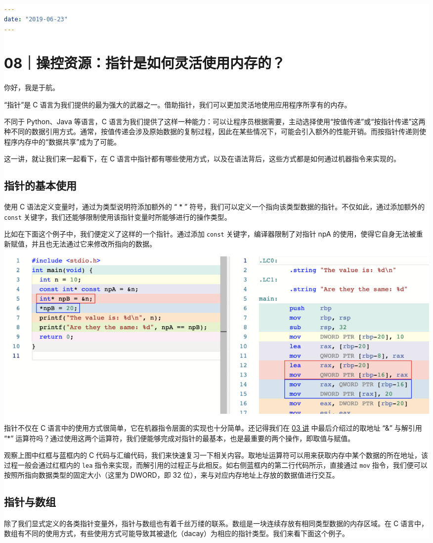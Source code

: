 ```yaml
---
date: "2019-06-23"
---  
```

      
# 08｜操控资源：指针是如何灵活使用内存的？
你好，我是于航。

“指针”是 C 语言为我们提供的最为强大的武器之一。借助指针，我们可以更加灵活地使用应用程序所享有的内存。

不同于 Python、Java 等语言，C 语言为我们提供了这样一种能力：可以让程序员根据需要，主动选择使用“按值传递”或“按指针传递”这两种不同的数据引用方式。通常，按值传递会涉及原始数据的复制过程，因此在某些情况下，可能会引入额外的性能开销。而按指针传递则使程序内存中的“数据共享”成为了可能。

这一讲，就让我们来一起看下，在 C 语言中指针都有哪些使用方式，以及在语法背后，这些方式都是如何通过机器指令来实现的。

## 指针的基本使用

使用 C 语法定义变量时，通过为类型说明符添加额外的 “ \* ” 符号，我们可以定义一个指向该类型数据的指针。不仅如此，通过添加额外的 `const` 关键字，我们还能够限制使用该指针变量时所能够进行的操作类型。

比如在下面这个例子中，我们便定义了这样的一个指针。通过添加 `const` 关键字，编译器限制了对指针 npA 的使用，使得它自身无法被重新赋值，并且也无法通过它来修改所指向的数据。

![图片](./httpsstatic001geekbangorgresourceimage3a053a64f116672998af96b364b616a6e405.png)

指针不仅在 C 语言中的使用方式很简单，它在机器指令层面的实现也十分简单。还记得我们在 [03 讲](https://time.geekbang.org/column/article/466203) 中最后介绍过的取地址 “\&” 与解引用 “\*” 运算符吗？通过使用这两个运算符，我们便能够完成对指针的最基本，也是最重要的两个操作，即取值与赋值。



观察上图中红框与蓝框内的 C 代码与汇编代码，我们来快速复习一下相关内容。取地址运算符可以用来获取内存中某个数据的所在地址，该过程一般会通过红框内的 `lea` 指令来实现，而解引用的过程正与此相反。如右侧蓝框内的第二行代码所示，直接通过 `mov` 指令，我们便可以按照所指向数据类型的固定大小（这里为 DWORD，即 32 位），来与对应内存地址上存放的数据值进行交互。

## 指针与数组

除了我们显式定义的各类指针变量外，指针与数组也有着千丝万缕的联系。数组是一块连续存放有相同类型数据的内存区域。在 C 语言中，数组有不同的使用方式，有些使用方式可能导致其被退化（dacay）为相应的指针类型。我们来看下面这个例子。
